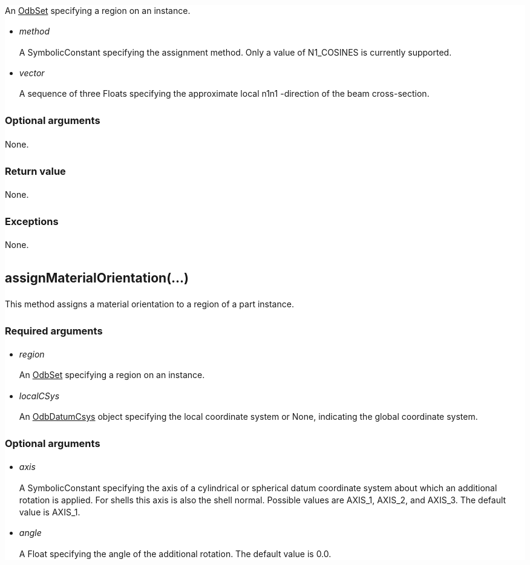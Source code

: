   An [OdbSet](https://help.3ds.com/2022/english/DSSIMULIA_Established/SIMACAEKERRefMap/simaker-c-odbsetpyc.htm?ContextScope=all) specifying a region on an instance.

- *method*

  A SymbolicConstant specifying the assignment method. Only a value of N1_COSINES is currently supported.

- *vector*

  A sequence of three Floats specifying the approximate local  n1n1 -direction of the beam cross-section.

### Optional arguments

None.

### Return value

None.

### Exceptions

None.



## assignMaterialOrientation(...)



This method assigns a material orientation to a region of a part instance.



### Required arguments

- *region*

  An [OdbSet](https://help.3ds.com/2022/english/DSSIMULIA_Established/SIMACAEKERRefMap/simaker-c-odbsetpyc.htm?ContextScope=all) specifying a region on an instance.

- *localCSys*

  An [OdbDatumCsys](https://help.3ds.com/2022/english/DSSIMULIA_Established/SIMACAEKERRefMap/simaker-c-odbdatumcsyspyc.htm?ContextScope=all) object specifying the local coordinate system or None, indicating the global coordinate system.

### Optional arguments

- *axis*

  A SymbolicConstant specifying the axis of a cylindrical or spherical datum coordinate system about which an additional rotation is applied. For shells this axis is also the shell normal. Possible values are AXIS_1, AXIS_2, and AXIS_3. The default value is AXIS_1.

- *angle*

  A Float specifying the angle of the additional rotation. The default value is 0.0.
